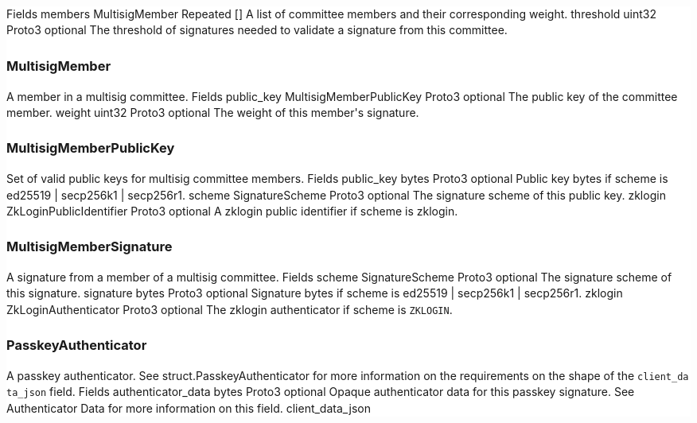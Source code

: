 Fields
members
MultisigMember
Repeated []
A list of committee members and their corresponding weight.
threshold
uint32
Proto3 optional
The threshold of signatures needed to validate a signature from this committee.
### MultisigMember​
A member in a multisig committee.
Fields
public_key
MultisigMemberPublicKey
Proto3 optional
The public key of the committee member.
weight
uint32
Proto3 optional
The weight of this member's signature.
### MultisigMemberPublicKey​
Set of valid public keys for multisig committee members.
Fields
public_key
bytes
Proto3 optional
Public key bytes if scheme is ed25519 | secp256k1 | secp256r1.
scheme
SignatureScheme
Proto3 optional
The signature scheme of this public key.
zklogin
ZkLoginPublicIdentifier
Proto3 optional
A zklogin public identifier if scheme is zklogin.
### MultisigMemberSignature​
A signature from a member of a multisig committee.
Fields
scheme
SignatureScheme
Proto3 optional
The signature scheme of this signature.
signature
bytes
Proto3 optional
Signature bytes if scheme is ed25519 | secp256k1 | secp256r1.
zklogin
ZkLoginAuthenticator
Proto3 optional
The zklogin authenticator if scheme is `ZKLOGIN`.
### PasskeyAuthenticator​
A passkey authenticator.
See struct.PasskeyAuthenticator for more information on the requirements on the shape of the `client_data_json` field.
Fields
authenticator_data
bytes
Proto3 optional
Opaque authenticator data for this passkey signature. See Authenticator Data for more information on this field.
client_data_json